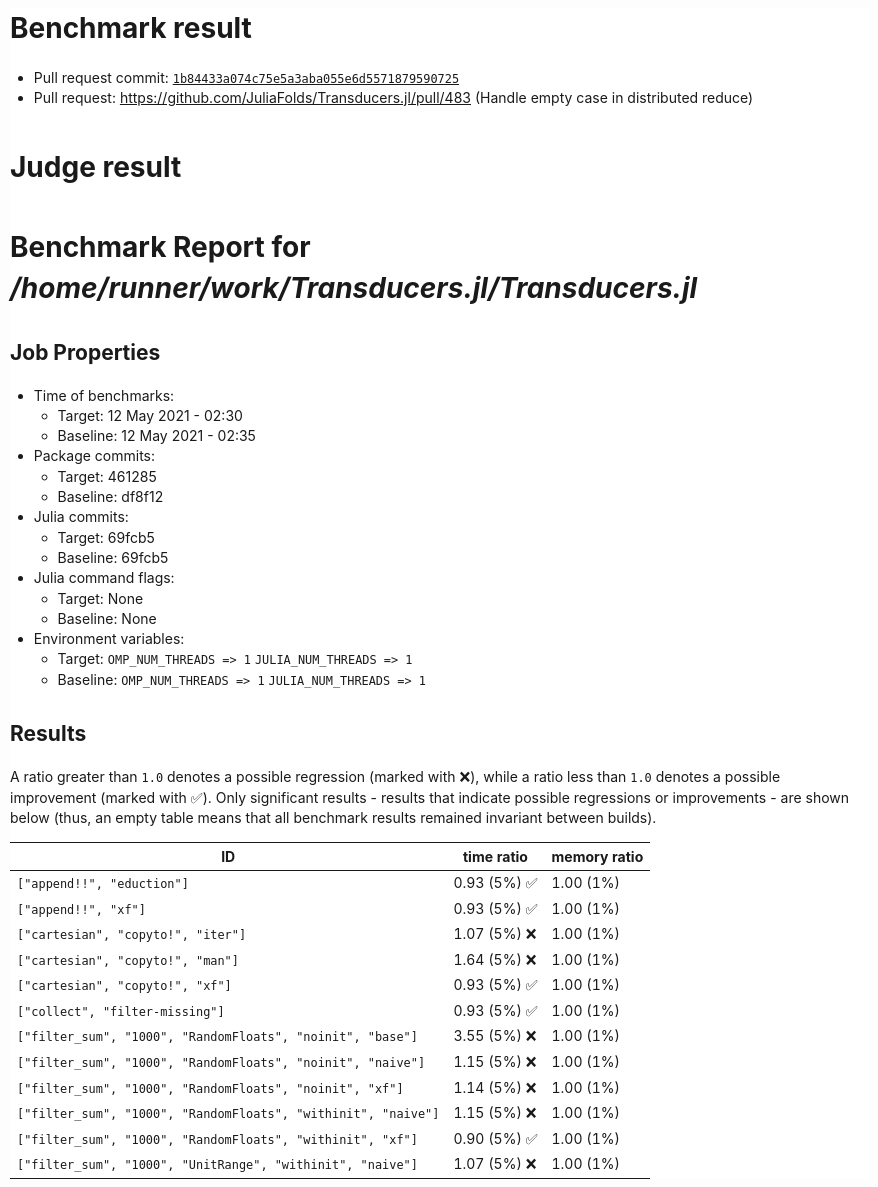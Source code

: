# Benchmark result

* Pull request commit: [`1b84433a074c75e5a3aba055e6d5571879590725`](https://github.com/JuliaFolds/Transducers.jl/commit/1b84433a074c75e5a3aba055e6d5571879590725)
* Pull request: <https://github.com/JuliaFolds/Transducers.jl/pull/483> (Handle empty case in distributed reduce)

# Judge result
# Benchmark Report for */home/runner/work/Transducers.jl/Transducers.jl*

## Job Properties
* Time of benchmarks:
    - Target: 12 May 2021 - 02:30
    - Baseline: 12 May 2021 - 02:35
* Package commits:
    - Target: 461285
    - Baseline: df8f12
* Julia commits:
    - Target: 69fcb5
    - Baseline: 69fcb5
* Julia command flags:
    - Target: None
    - Baseline: None
* Environment variables:
    - Target: `OMP_NUM_THREADS => 1` `JULIA_NUM_THREADS => 1`
    - Baseline: `OMP_NUM_THREADS => 1` `JULIA_NUM_THREADS => 1`

## Results
A ratio greater than `1.0` denotes a possible regression (marked with :x:), while a ratio less
than `1.0` denotes a possible improvement (marked with :white_check_mark:). Only significant results - results
that indicate possible regressions or improvements - are shown below (thus, an empty table means that all
benchmark results remained invariant between builds).

| ID                                                             | time ratio                   | memory ratio |
|----------------------------------------------------------------|------------------------------|--------------|
| `["append!!", "eduction"]`                                     | 0.93 (5%) :white_check_mark: |   1.00 (1%)  |
| `["append!!", "xf"]`                                           | 0.93 (5%) :white_check_mark: |   1.00 (1%)  |
| `["cartesian", "copyto!", "iter"]`                             |                1.07 (5%) :x: |   1.00 (1%)  |
| `["cartesian", "copyto!", "man"]`                              |                1.64 (5%) :x: |   1.00 (1%)  |
| `["cartesian", "copyto!", "xf"]`                               | 0.93 (5%) :white_check_mark: |   1.00 (1%)  |
| `["collect", "filter-missing"]`                                | 0.93 (5%) :white_check_mark: |   1.00 (1%)  |
| `["filter_sum", "1000", "RandomFloats", "noinit", "base"]`     |                3.55 (5%) :x: |   1.00 (1%)  |
| `["filter_sum", "1000", "RandomFloats", "noinit", "naive"]`    |                1.15 (5%) :x: |   1.00 (1%)  |
| `["filter_sum", "1000", "RandomFloats", "noinit", "xf"]`       |                1.14 (5%) :x: |   1.00 (1%)  |
| `["filter_sum", "1000", "RandomFloats", "withinit", "naive"]`  |                1.15 (5%) :x: |   1.00 (1%)  |
| `["filter_sum", "1000", "RandomFloats", "withinit", "xf"]`     | 0.90 (5%) :white_check_mark: |   1.00 (1%)  |
| `["filter_sum", "1000", "UnitRange", "withinit", "naive"]`     |                1.07 (5%) :x: |   1.00 (1%)  |